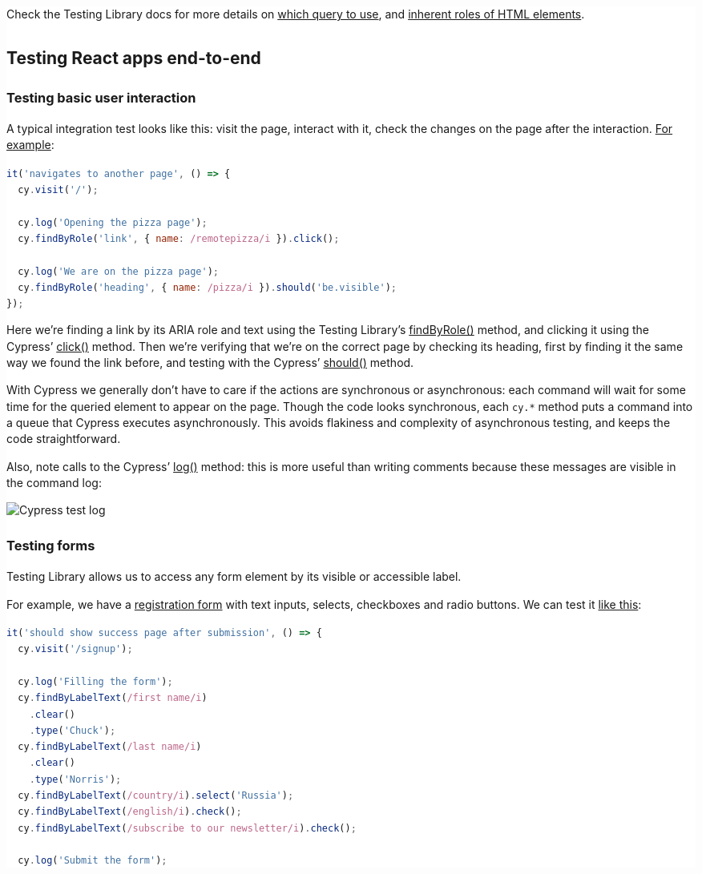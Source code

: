 Check the Testing Library docs for more details on [which query to use](https://testing-library.com/docs/guide-which-query), and [inherent roles of HTML elements](https://github.com/A11yance/aria-query#elements-to-roles).

## Testing React apps end-to-end

### Testing basic user interaction

A typical integration test looks like this: visit the page, interact with it, check the changes on the page after the interaction. [For example](https://github.com/sapegin/cypress-article-2020/blob/master/cypress/integration/hello.js):

```js
it('navigates to another page', () => {
  cy.visit('/');

  cy.log('Opening the pizza page');
  cy.findByRole('link', { name: /remotepizza/i }).click();

  cy.log('We are on the pizza page');
  cy.findByRole('heading', { name: /pizza/i }).should('be.visible');
});
```

Here we’re finding a link by its ARIA role and text using the Testing Library’s [findByRole()](https://testing-library.com/docs/dom-testing-library/api-queries#byrole) method, and clicking it using the Cypress’ [click()](https://docs.cypress.io/api/commands/click.html) method. Then we’re verifying that we’re on the correct page by checking its heading, first by finding it the same way we found the link before, and testing with the Cypress’ [should()](https://docs.cypress.io/api/commands/should.html) method.

With Cypress we generally don’t have to care if the actions are synchronous or asynchronous: each command will wait for some time for the queried element to appear on the page. Though the code looks synchronous, each `cy.*` method puts a command into a queue that Cypress executes asynchronously. This avoids flakiness and complexity of asynchronous testing, and keeps the code straightforward.

Also, note calls to the Cypress’ [log()](https://docs.cypress.io/api/commands/log.html) method: this is more useful than writing comments because these messages are visible in the command log:

![Cypress test log](/images/cypress-log.png)

### Testing forms

Testing Library allows us to access any form element by its visible or accessible label.

For example, we have a [registration form](https://github.com/sapegin/cypress-article-2020/blob/master/src/components/SignUpForm.js) with text inputs, selects, checkboxes and radio buttons. We can test it [like this](https://github.com/sapegin/cypress-article-2020/blob/master/cypress/integration/signUp.js):

```js
it('should show success page after submission', () => {
  cy.visit('/signup');

  cy.log('Filling the form');
  cy.findByLabelText(/first name/i)
    .clear()
    .type('Chuck');
  cy.findByLabelText(/last name/i)
    .clear()
    .type('Norris');
  cy.findByLabelText(/country/i).select('Russia');
  cy.findByLabelText(/english/i).check();
  cy.findByLabelText(/subscribe to our newsletter/i).check();

  cy.log('Submit the form');
```